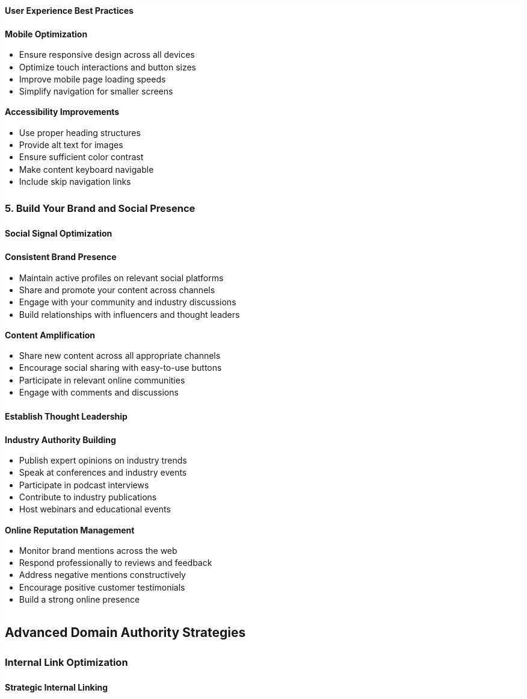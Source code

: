 #### User Experience Best Practices

**Mobile Optimization**
- Ensure responsive design across all devices
- Optimize touch interactions and button sizes
- Improve mobile page loading speeds
- Simplify navigation for smaller screens

**Accessibility Improvements**
- Use proper heading structures
- Provide alt text for images
- Ensure sufficient color contrast
- Make content keyboard navigable
- Include skip navigation links

### 5. Build Your Brand and Social Presence

#### Social Signal Optimization

**Consistent Brand Presence**
- Maintain active profiles on relevant social platforms
- Share and promote your content across channels
- Engage with your community and industry discussions
- Build relationships with influencers and thought leaders

**Content Amplification**
- Share new content across all appropriate channels
- Encourage social sharing with easy-to-use buttons
- Participate in relevant online communities
- Engage with comments and discussions

#### Establish Thought Leadership

**Industry Authority Building**
- Publish expert opinions on industry trends
- Speak at conferences and industry events
- Participate in podcast interviews
- Contribute to industry publications
- Host webinars and educational events

**Online Reputation Management**
- Monitor brand mentions across the web
- Respond professionally to reviews and feedback
- Address negative mentions constructively
- Encourage positive customer testimonials
- Build a strong online presence

## Advanced Domain Authority Strategies

### Internal Link Optimization

#### Strategic Internal Linking
